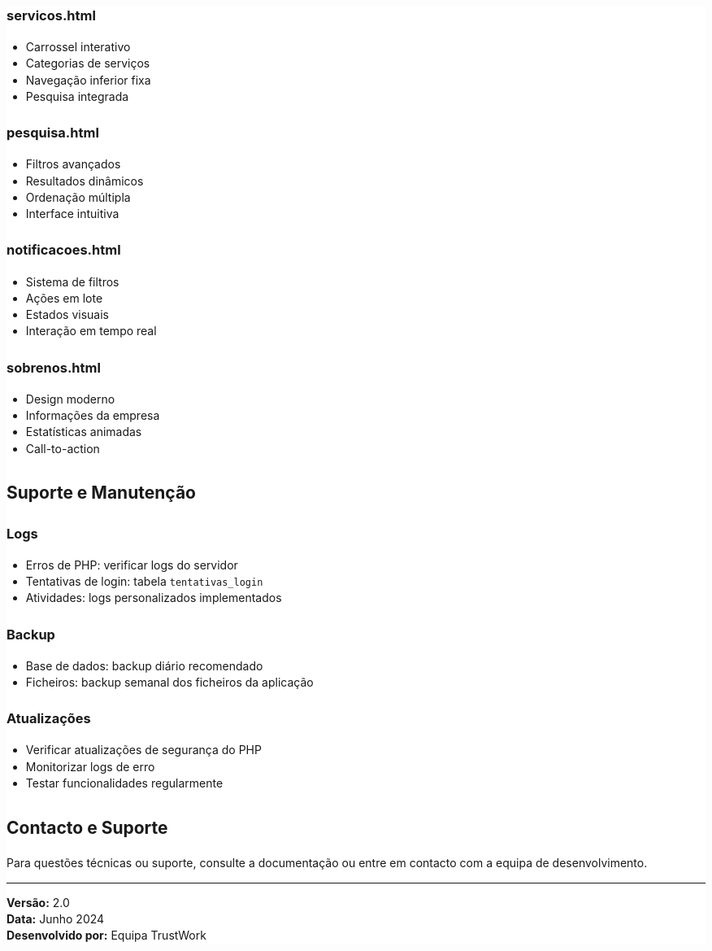### servicos.html
- Carrossel interativo
- Categorias de serviços
- Navegação inferior fixa
- Pesquisa integrada

### pesquisa.html
- Filtros avançados
- Resultados dinâmicos
- Ordenação múltipla
- Interface intuitiva

### notificacoes.html
- Sistema de filtros
- Ações em lote
- Estados visuais
- Interação em tempo real

### sobrenos.html
- Design moderno
- Informações da empresa
- Estatísticas animadas
- Call-to-action

## Suporte e Manutenção

### Logs
- Erros de PHP: verificar logs do servidor
- Tentativas de login: tabela `tentativas_login`
- Atividades: logs personalizados implementados

### Backup
- Base de dados: backup diário recomendado
- Ficheiros: backup semanal dos ficheiros da aplicação

### Atualizações
- Verificar atualizações de segurança do PHP
- Monitorizar logs de erro
- Testar funcionalidades regularmente

## Contacto e Suporte

Para questões técnicas ou suporte, consulte a documentação ou entre em contacto com a equipa de desenvolvimento.

---

**Versão:** 2.0  
**Data:** Junho 2024  
**Desenvolvido por:** Equipa TrustWork

